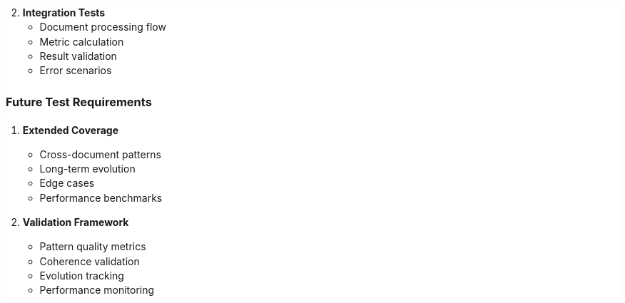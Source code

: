 2. **Integration Tests**
   - Document processing flow
   - Metric calculation
   - Result validation
   - Error scenarios

### Future Test Requirements
1. **Extended Coverage**
   - Cross-document patterns
   - Long-term evolution
   - Edge cases
   - Performance benchmarks

2. **Validation Framework**
   - Pattern quality metrics
   - Coherence validation
   - Evolution tracking
   - Performance monitoring
